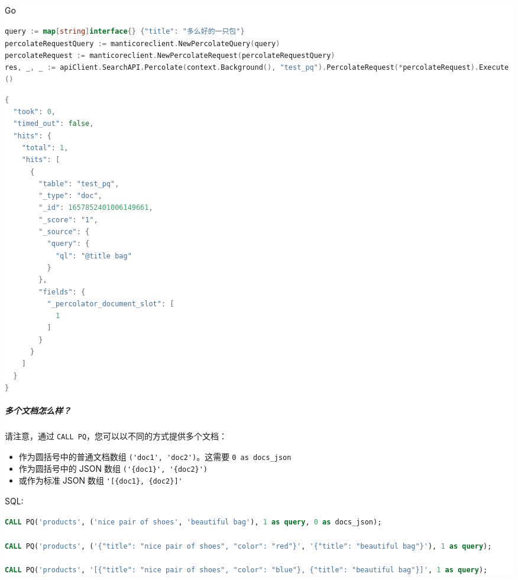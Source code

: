 
Go


```go
query := map[string]interface{} {"title": "多么好的一只包"}
percolateRequestQuery := manticoreclient.NewPercolateQuery(query)
percolateRequest := manticoreclient.NewPercolateRequest(percolateRequestQuery)
res, _, _ := apiClient.SearchAPI.Percolate(context.Background(), "test_pq").PercolateRequest(*percolateRequest).Execute()

```

``` go
{
  "took": 0,
  "timed_out": false,
  "hits": {
    "total": 1,
    "hits": [
      {
        "table": "test_pq",
        "_type": "doc",
        "_id": 1657852401006149661,
        "_score": "1",
        "_source": {
          "query": {
            "ql": "@title bag"
          }
        },
        "fields": {
          "_percolator_document_slot": [
            1
          ]
        }
      }
    ]
  }
}
```





##### 多个文档怎么样？

请注意，通过 `CALL PQ`，您可以以不同的方式提供多个文档：

* 作为圆括号中的普通文档数组 `('doc1', 'doc2')`。这需要 `0 as docs_json`
* 作为圆括号中的 JSON 数组 `('{doc1}', '{doc2}')`
* 或作为标准 JSON 数组 `'[{doc1}, {doc2}]'`


SQL:


```sql
CALL PQ('products', ('nice pair of shoes', 'beautiful bag'), 1 as query, 0 as docs_json);

CALL PQ('products', ('{"title": "nice pair of shoes", "color": "red"}', '{"title": "beautiful bag"}'), 1 as query);

CALL PQ('products', '[{"title": "nice pair of shoes", "color": "blue"}, {"title": "beautiful bag"}]', 1 as query);
```
